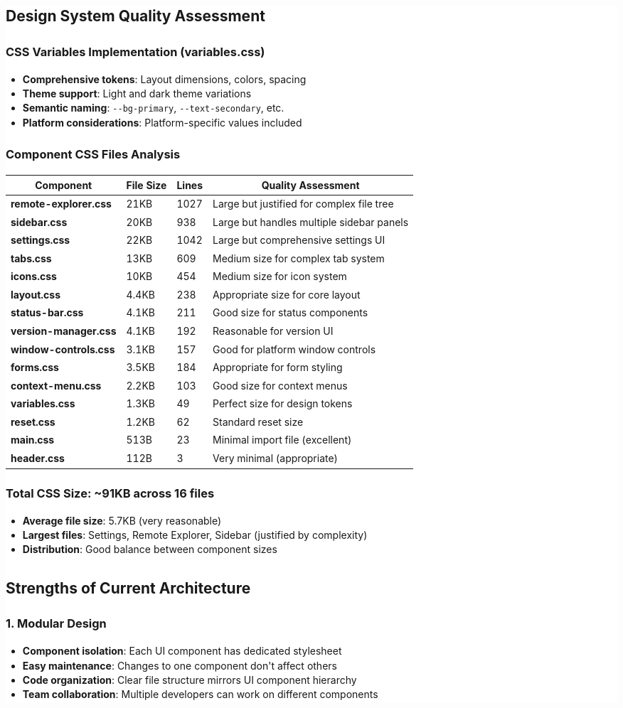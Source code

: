 ## Design System Quality Assessment

### **CSS Variables Implementation (variables.css)**
- **Comprehensive tokens**: Layout dimensions, colors, spacing
- **Theme support**: Light and dark theme variations
- **Semantic naming**: `--bg-primary`, `--text-secondary`, etc.
- **Platform considerations**: Platform-specific values included

### **Component CSS Files Analysis**

| Component | File Size | Lines | Quality Assessment |
|-----------|-----------|-------|-------------------|
| **remote-explorer.css** | 21KB | 1027 | Large but justified for complex file tree |
| **sidebar.css** | 20KB | 938 | Large but handles multiple sidebar panels |
| **settings.css** | 22KB | 1042 | Large but comprehensive settings UI |
| **tabs.css** | 13KB | 609 | Medium size for complex tab system |
| **icons.css** | 10KB | 454 | Medium size for icon system |
| **layout.css** | 4.4KB | 238 | Appropriate size for core layout |
| **status-bar.css** | 4.1KB | 211 | Good size for status components |
| **version-manager.css** | 4.1KB | 192 | Reasonable for version UI |
| **window-controls.css** | 3.1KB | 157 | Good for platform window controls |
| **forms.css** | 3.5KB | 184 | Appropriate for form styling |
| **context-menu.css** | 2.2KB | 103 | Good size for context menus |
| **variables.css** | 1.3KB | 49 | Perfect size for design tokens |
| **reset.css** | 1.2KB | 62 | Standard reset size |
| **main.css** | 513B | 23 | Minimal import file (excellent) |
| **header.css** | 112B | 3 | Very minimal (appropriate) |

### **Total CSS Size: ~91KB across 16 files**
- **Average file size**: 5.7KB (very reasonable)
- **Largest files**: Settings, Remote Explorer, Sidebar (justified by complexity)
- **Distribution**: Good balance between component sizes

## Strengths of Current Architecture

### 1. **Modular Design**
- **Component isolation**: Each UI component has dedicated stylesheet
- **Easy maintenance**: Changes to one component don't affect others
- **Code organization**: Clear file structure mirrors UI component hierarchy
- **Team collaboration**: Multiple developers can work on different components
